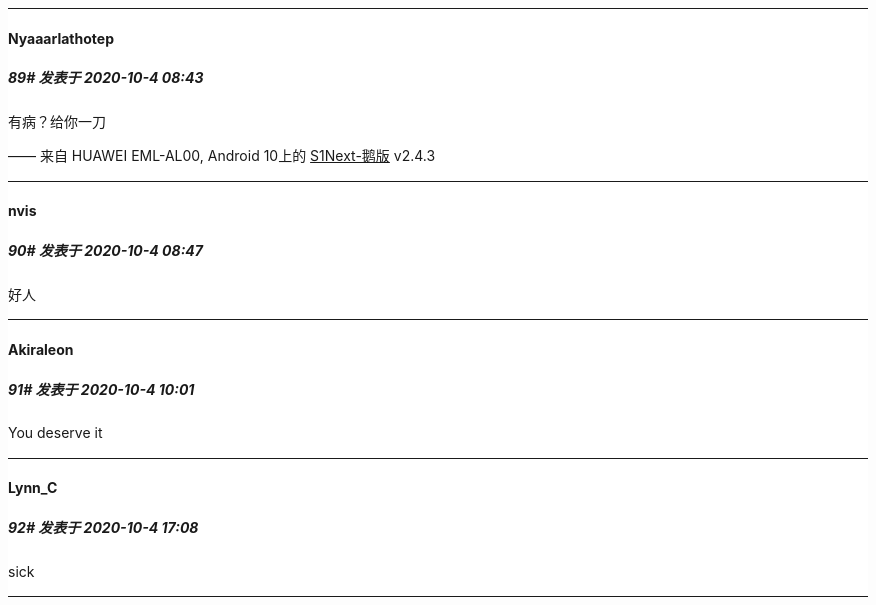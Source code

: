 


*****

####  Nyaaarlathotep  
##### 89#       发表于 2020-10-4 08:43




有病？给你一刀

—— 来自 HUAWEI EML-AL00, Android 10上的 [S1Next-鹅版](https://github.com/ykrank/S1-Next/releases) v2.4.3







*****

####  nvis  
##### 90#       发表于 2020-10-4 08:47




好人







*****

####  Akiraleon  
##### 91#       发表于 2020-10-4 10:01




You deserve it







*****

####  Lynn_C  
##### 92#       发表于 2020-10-4 17:08




sick







*****
